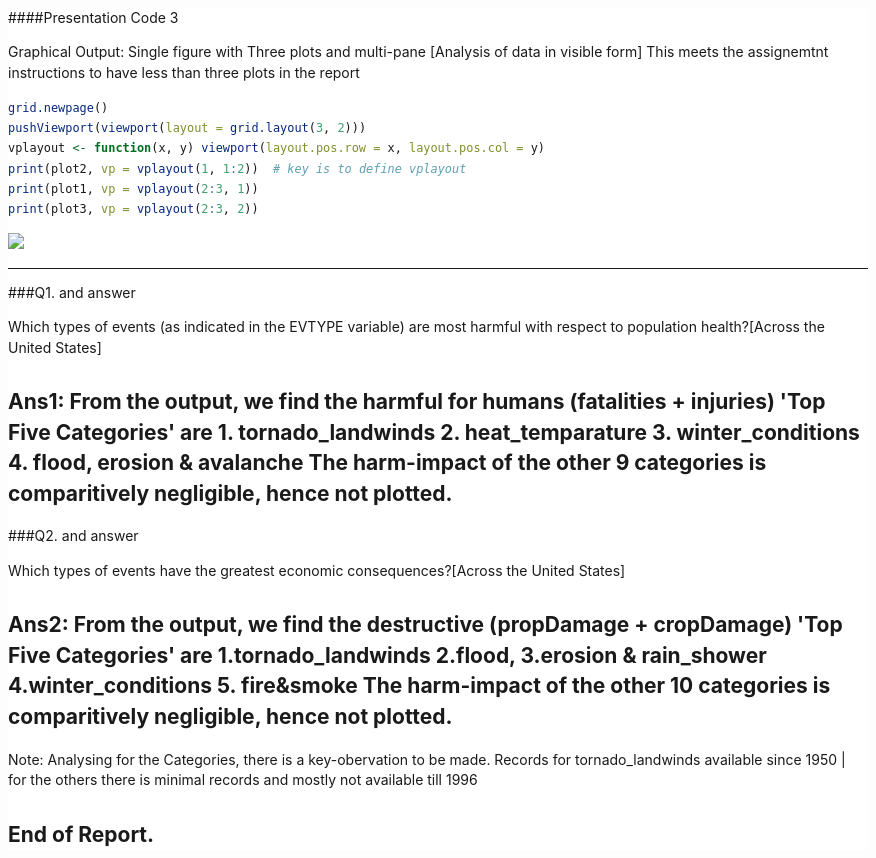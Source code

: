 ####Presentation Code 3

Graphical Output: Single figure with Three plots and multi-pane [Analysis of data in visible form]
This meets the assignemtnt instructions to have less than three plots in the report

```r
grid.newpage()
pushViewport(viewport(layout = grid.layout(3, 2)))
vplayout <- function(x, y) viewport(layout.pos.row = x, layout.pos.col = y)
print(plot2, vp = vplayout(1, 1:2))  # key is to define vplayout
print(plot1, vp = vplayout(2:3, 1))
print(plot3, vp = vplayout(2:3, 2))
```

![](RepRes_Assignment2_Storms_files/figure-html/26-1.png) 

----------------------

###Q1. and answer

Which types of events (as indicated in the EVTYPE variable) are most harmful with respect to population health?[Across the United States]

Ans1:
From the output, we find the harmful for humans (fatalities + injuries) 'Top Five Categories' are 1. tornado_landwinds 2. heat_temparature 3. winter_conditions 4. flood, erosion & avalanche
The harm-impact of the other 9 categories is comparitively negligible, hence not plotted.
-

###Q2. and answer

Which types of events have the greatest economic consequences?[Across the United States]

Ans2:
From the output, we find the destructive (propDamage + cropDamage) 'Top Five Categories' are 1.tornado_landwinds 2.flood, 3.erosion & rain_shower  4.winter_conditions  5. fire&smoke
The harm-impact of the other 10 categories is comparitively negligible, hence not plotted.
-

Note: Analysing for the Categories, there is a key-obervation to be made.
Records for tornado_landwinds available since 1950 | for the others there is minimal records and mostly not available till 1996

End of Report.
----------------------


[1]: https://class.coursera.org/repdata-031/human_grading/view/courses/975144/assessments/4/submissions  
[2]: https://d396qusza40orc.cloudfront.net/repdata%2Fdata%2FStormData.csv.bz2
[3]: https://d396qusza40orc.cloudfront.net/repdata%2Fpeer2_doc%2Fpd01016005curr.pdf
[4]: https://d396qusza40orc.cloudfront.net/repdata%2Fpeer2_doc%2FNCDC%20Storm%20Events-FAQ%20Page.pdf